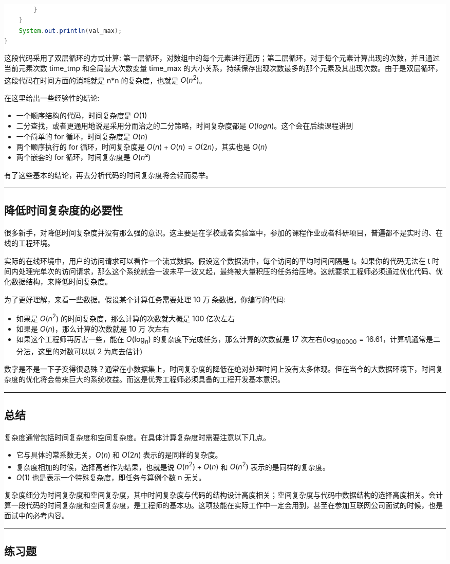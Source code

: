 ```java
        }
    }
    System.out.println(val_max);
}
```

这段代码采用了双层循环的方式计算: 第一层循环，对数组中的每个元素进行遍历；第二层循环，对于每个元素计算出现的次数，并且通过当前元素次数 time_tmp 和全局最大次数变量 time_max
的大小关系，持续保存出现次数最多的那个元素及其出现次数。由于是双层循环，这段代码在时间方面的消耗就是 n*n 的复杂度，也就是 $O(n^2)$。

在这里给出一些经验性的结论:

* 一个顺序结构的代码，时间复杂度是 $O(1)$
* 二分查找，或者更通用地说是采用分而治之的二分策略，时间复杂度都是 $O(logn)$。这个会在后续课程讲到
* 一个简单的 for 循环，时间复杂度是 $O(n)$
* 两个顺序执行的 for 循环，时间复杂度是 $O(n)+O(n)=O(2n)$，其实也是 $O(n)$
* 两个嵌套的 for 循环，时间复杂度是 $O(n²)$

有了这些基本的结论，再去分析代码的时间复杂度将会轻而易举。

---

## 降低时间复杂度的必要性

很多新手，对降低时间复杂度并没有那么强的意识。这主要是在学校或者实验室中，参加的课程作业或者科研项目，普遍都不是实时的、在线的工程环境。

实际的在线环境中，用户的访问请求可以看作一个流式数据。假设这个数据流中，每个访问的平均时间间隔是 t。如果你的代码无法在 t
时间内处理完单次的访问请求，那么这个系统就会一波未平一波又起，最终被大量积压的任务给压垮。这就要求工程师必须通过优化代码、优化数据结构，来降低时间复杂度。

为了更好理解，来看一些数据。假设某个计算任务需要处理 10 万 条数据。你编写的代码:

* 如果是 $O(n^2)$ 的时间复杂度，那么计算的次数就大概是 100 亿次左右
* 如果是 $O(n)$，那么计算的次数就是 10 万 次左右
* 如果这个工程师再厉害一些，能在 $O(\log_{n})$ 的复杂度下完成任务，那么计算的次数就是 17 次左右($\log_{100000} = 16.61$，计算机通常是二分法，这里的对数可以以 2 为底去估计)

数字是不是一下子变得很悬殊？通常在小数据集上，时间复杂度的降低在绝对处理时间上没有太多体现。但在当今的大数据环境下，时间复杂度的优化将会带来巨大的系统收益。而这是优秀工程师必须具备的工程开发基本意识。

---

## 总结

复杂度通常包括时间复杂度和空间复杂度。在具体计算复杂度时需要注意以下几点。

* 它与具体的常系数无关，$O(n)$ 和 $O(2n)$ 表示的是同样的复杂度。
* 复杂度相加的时候，选择高者作为结果，也就是说 $O(n^2)+O(n)$ 和 $O(n^2)$ 表示的是同样的复杂度。
* $O(1)$ 也是表示一个特殊复杂度，即任务与算例个数 n 无关。

复杂度细分为时间复杂度和空间复杂度，其中时间复杂度与代码的结构设计高度相关；空间复杂度与代码中数据结构的选择高度相关。会计算一段代码的时间复杂度和空间复杂度，是工程师的基本功。这项技能在实际工作中一定会用到，甚至在参加互联网公司面试的时候，也是面试中的必考内容。

---

## 练习题
